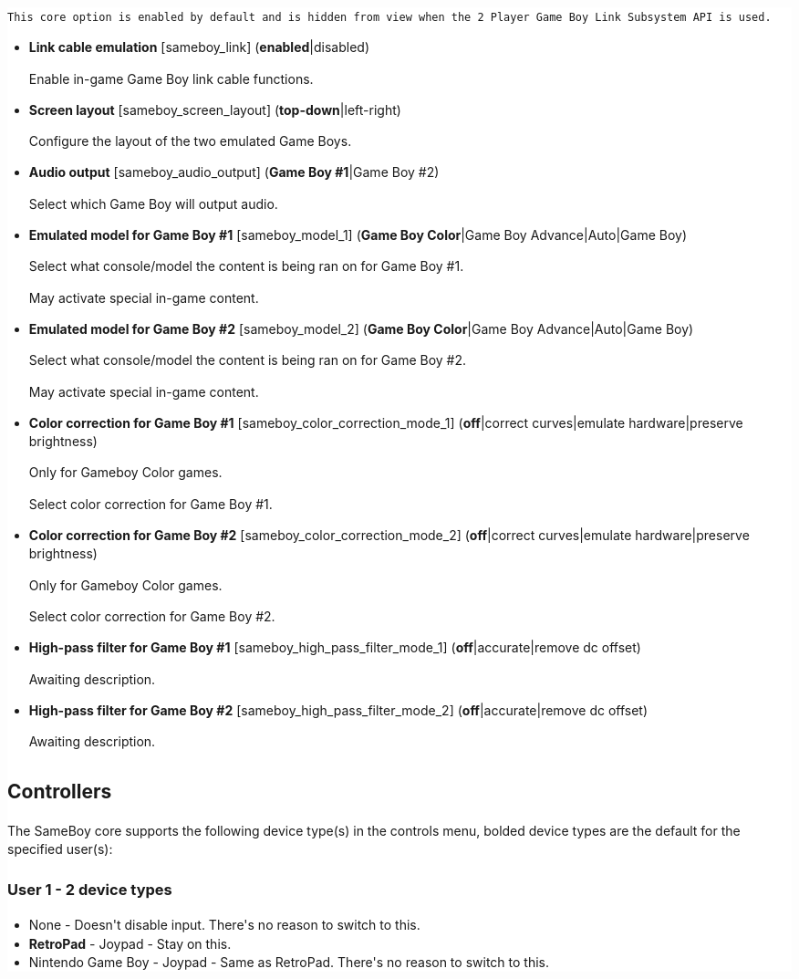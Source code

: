 	This core option is enabled by default and is hidden from view when the 2 Player Game Boy Link Subsystem API is used.
	
- **Link cable emulation** [sameboy_link] (**enabled**|disabled)

	Enable in-game Game Boy link cable functions.
	
- **Screen layout** [sameboy_screen_layout] (**top-down**|left-right)

	Configure the layout of the two emulated Game Boys.
	
- **Audio output** [sameboy_audio_output] (**Game Boy #1**|Game Boy #2)

	Select which Game Boy will output audio.
	
- **Emulated model for Game Boy #1** [sameboy_model_1] (**Game Boy Color**|Game Boy Advance|Auto|Game Boy)

	Select what console/model the content is being ran on for Game Boy #1.
	
	May activate special in-game content.
	
- **Emulated model for Game Boy #2** [sameboy_model_2] (**Game Boy Color**|Game Boy Advance|Auto|Game Boy)

	Select what console/model the content is being ran on for Game Boy #2.
	
	May activate special in-game content.
	
- **Color correction for Game Boy #1** [sameboy_color_correction_mode_1] (**off**|correct curves|emulate hardware|preserve brightness)

	Only for Gameboy Color games.

	Select color correction for Game Boy #1.
	
- **Color correction for Game Boy #2** [sameboy_color_correction_mode_2] (**off**|correct curves|emulate hardware|preserve brightness)

	Only for Gameboy Color games.

	Select color correction for Game Boy #2.
	
- **High-pass filter for Game Boy #1** [sameboy_high_pass_filter_mode_1] (**off**|accurate|remove dc offset)

	Awaiting description.
	
- **High-pass filter for Game Boy #2** [sameboy_high_pass_filter_mode_2] (**off**|accurate|remove dc offset)

	Awaiting description.

## Controllers

The SameBoy core supports the following device type(s) in the controls menu, bolded device types are the default for the specified user(s):

### User 1 - 2 device types

- None - Doesn't disable input. There's no reason to switch to this.
- **RetroPad** - Joypad - Stay on this.
- Nintendo Game Boy - Joypad - Same as RetroPad. There's no reason to switch to this.
